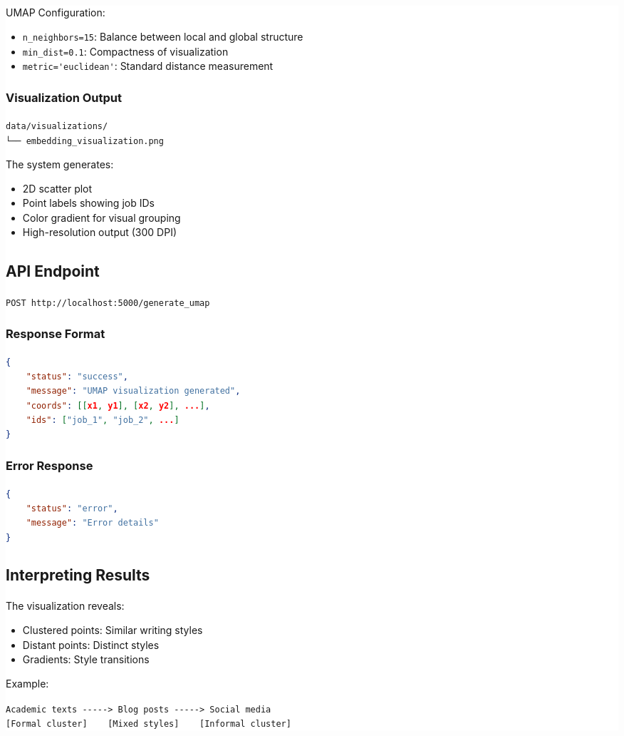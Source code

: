 UMAP Configuration:
- `n_neighbors=15`: Balance between local and global structure
- `min_dist=0.1`: Compactness of visualization
- `metric='euclidean'`: Standard distance measurement

### Visualization Output
```
data/visualizations/
└── embedding_visualization.png
```

The system generates:
- 2D scatter plot
- Point labels showing job IDs
- Color gradient for visual grouping
- High-resolution output (300 DPI)

## API Endpoint

```bash
POST http://localhost:5000/generate_umap
```

### Response Format
```json
{
    "status": "success",
    "message": "UMAP visualization generated",
    "coords": [[x1, y1], [x2, y2], ...],
    "ids": ["job_1", "job_2", ...]
}
```

### Error Response
```json
{
    "status": "error",
    "message": "Error details"
}
```

## Interpreting Results

The visualization reveals:
- Clustered points: Similar writing styles
- Distant points: Distinct styles
- Gradients: Style transitions

Example:
```
Academic texts -----> Blog posts -----> Social media
[Formal cluster]    [Mixed styles]    [Informal cluster]
```
